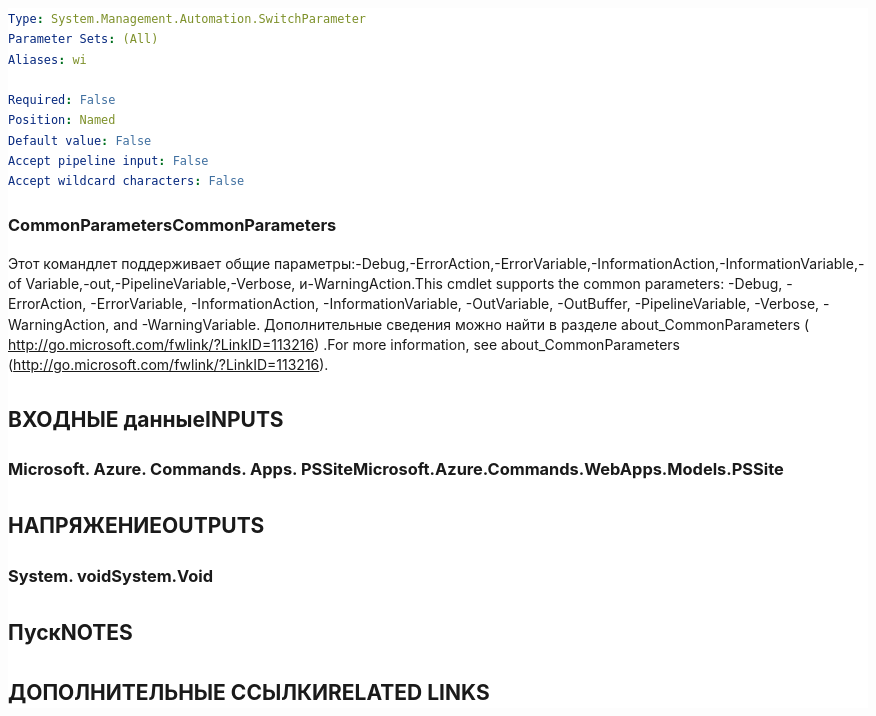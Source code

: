 ```yaml
Type: System.Management.Automation.SwitchParameter
Parameter Sets: (All)
Aliases: wi

Required: False
Position: Named
Default value: False
Accept pipeline input: False
Accept wildcard characters: False
```

### <span data-ttu-id="555e9-155">CommonParameters</span><span class="sxs-lookup"><span data-stu-id="555e9-155">CommonParameters</span></span>
<span data-ttu-id="555e9-156">Этот командлет поддерживает общие параметры:-Debug,-ErrorAction,-ErrorVariable,-InformationAction,-InformationVariable,-of Variable,-out,-PipelineVariable,-Verbose, и-WarningAction.</span><span class="sxs-lookup"><span data-stu-id="555e9-156">This cmdlet supports the common parameters: -Debug, -ErrorAction, -ErrorVariable, -InformationAction, -InformationVariable, -OutVariable, -OutBuffer, -PipelineVariable, -Verbose, -WarningAction, and -WarningVariable.</span></span> <span data-ttu-id="555e9-157">Дополнительные сведения можно найти в разделе about_CommonParameters ( http://go.microsoft.com/fwlink/?LinkID=113216) .</span><span class="sxs-lookup"><span data-stu-id="555e9-157">For more information, see about_CommonParameters (http://go.microsoft.com/fwlink/?LinkID=113216).</span></span>

## <span data-ttu-id="555e9-158">ВХОДНЫЕ данные</span><span class="sxs-lookup"><span data-stu-id="555e9-158">INPUTS</span></span>

### <span data-ttu-id="555e9-159">Microsoft. Azure. Commands. Apps. PSSite</span><span class="sxs-lookup"><span data-stu-id="555e9-159">Microsoft.Azure.Commands.WebApps.Models.PSSite</span></span>

## <span data-ttu-id="555e9-160">НАПРЯЖЕНИЕ</span><span class="sxs-lookup"><span data-stu-id="555e9-160">OUTPUTS</span></span>

### <span data-ttu-id="555e9-161">System. void</span><span class="sxs-lookup"><span data-stu-id="555e9-161">System.Void</span></span>

## <span data-ttu-id="555e9-162">Пуск</span><span class="sxs-lookup"><span data-stu-id="555e9-162">NOTES</span></span>

## <span data-ttu-id="555e9-163">ДОПОЛНИТЕЛЬНЫЕ ССЫЛКИ</span><span class="sxs-lookup"><span data-stu-id="555e9-163">RELATED LINKS</span></span>
